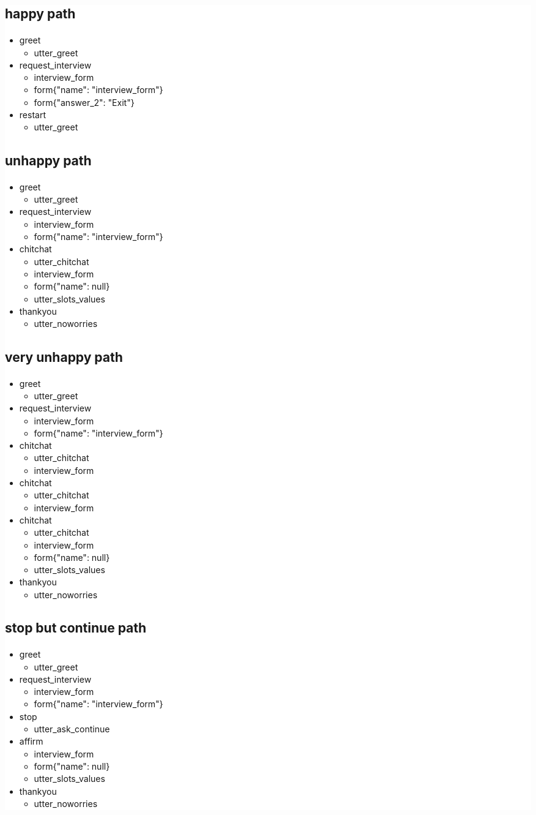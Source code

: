 ## happy path
* greet
    - utter_greet
* request_interview
    - interview_form
    - form{"name": "interview_form"}
    - form{"answer_2": "Exit"}
* restart
    - utter_greet

## unhappy path
* greet
    - utter_greet
* request_interview
    - interview_form
    - form{"name": "interview_form"}
* chitchat
    - utter_chitchat
    - interview_form
    - form{"name": null}
    - utter_slots_values
* thankyou
    - utter_noworries

## very unhappy path
* greet
    - utter_greet
* request_interview
    - interview_form
    - form{"name": "interview_form"}
* chitchat
    - utter_chitchat
    - interview_form
* chitchat
    - utter_chitchat
    - interview_form
* chitchat
    - utter_chitchat
    - interview_form
    - form{"name": null}
    - utter_slots_values
* thankyou
    - utter_noworries

## stop but continue path
* greet
    - utter_greet
* request_interview
    - interview_form
    - form{"name": "interview_form"}
* stop
    - utter_ask_continue
* affirm
    - interview_form
    - form{"name": null}
    - utter_slots_values
* thankyou
    - utter_noworries
